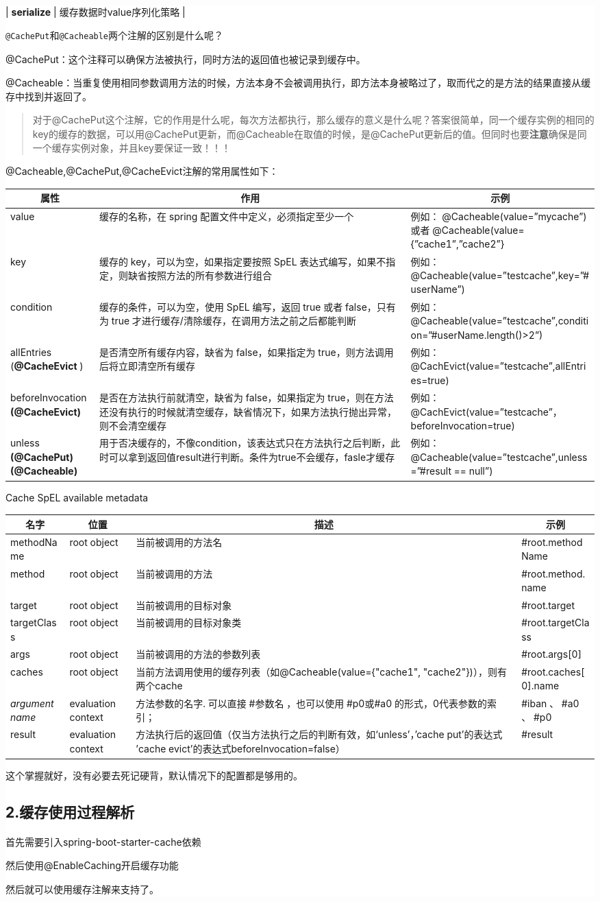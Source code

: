 | **serialize**      | 缓存数据时value序列化策略                                    |

`@CachePut`和`@Cacheable`两个注解的区别是什么呢？

@CachePut：这个注释可以确保方法被执行，同时方法的返回值也被记录到缓存中。

@Cacheable：当重复使用相同参数调用方法的时候，方法本身不会被调用执行，即方法本身被略过了，取而代之的是方法的结果直接从缓存中找到并返回了。

> ​	对于@CachePut这个注解，它的作用是什么呢，每次方法都执行，那么缓存的意义是什么呢？答案很简单，同一个缓存实例的相同的key的缓存的数据，可以用@CachePut更新，而@Cacheable在取值的时候，是@CachePut更新后的值。但同时也要**注意**确保是同一个缓存实例对象，并且key要保证一致！！！



@Cacheable,@CachePut,@CacheEvict注解的常用属性如下：

| 属性                                        | 作用                                                         | 示例                                                         |
| ------------------------------------------- | ------------------------------------------------------------ | ------------------------------------------------------------ |
| value                                       | 缓存的名称，在   spring 配置文件中定义，必须指定至少一个     | 例如：      @Cacheable(value=”mycache”) 或者       @Cacheable(value={”cache1”,”cache2”} |
| key                                         | 缓存的   key，可以为空，如果指定要按照   SpEL 表达式编写，如果不指定，则缺省按照方法的所有参数进行组合 | 例如：      @Cacheable(value=”testcache”,key=”#userName”)    |
| condition                                   | 缓存的条件，可以为空，使用   SpEL 编写，返回   true 或者 false，只有为   true 才进行缓存/清除缓存，在调用方法之前之后都能判断 | 例如：      @Cacheable(value=”testcache”,condition=”#userName.length()>2”) |
| allEntries   (**@CacheEvict**   )           | 是否清空所有缓存内容，缺省为   false，如果指定为 true，则方法调用后将立即清空所有缓存 | 例如：      @CachEvict(value=”testcache”,allEntries=true)    |
| beforeInvocation   **(@CacheEvict)**        | 是否在方法执行前就清空，缺省为   false，如果指定为 true，则在方法还没有执行的时候就清空缓存，缺省情况下，如果方法执行抛出异常，则不会清空缓存 | 例如：   @CachEvict(value=”testcache”，beforeInvocation=true) |
| unless   **(@CachePut)**   **(@Cacheable)** | 用于否决缓存的，不像condition，该表达式只在方法执行之后判断，此时可以拿到返回值result进行判断。条件为true不会缓存，fasle才缓存 | 例如：      @Cacheable(value=”testcache”,unless=”#result   == null”) |

Cache SpEL available metadata

| **名字**        | **位置**           | **描述**                                                     | **示例**             |
| --------------- | ------------------ | ------------------------------------------------------------ | -------------------- |
| methodName      | root object        | 当前被调用的方法名                                           | #root.methodName     |
| method          | root object        | 当前被调用的方法                                             | #root.method.name    |
| target          | root object        | 当前被调用的目标对象                                         | #root.target         |
| targetClass     | root object        | 当前被调用的目标对象类                                       | #root.targetClass    |
| args            | root object        | 当前被调用的方法的参数列表                                   | #root.args[0]        |
| caches          | root object        | 当前方法调用使用的缓存列表（如@Cacheable(value={"cache1",   "cache2"})），则有两个cache | #root.caches[0].name |
| *argument name* | evaluation context | 方法参数的名字. 可以直接 #参数名 ，也可以使用 #p0或#a0 的形式，0代表参数的索引； | #iban 、 #a0 、  #p0 |
| result          | evaluation context | 方法执行后的返回值（仅当方法执行之后的判断有效，如‘unless’，’cache put’的表达式 ’cache evict’的表达式beforeInvocation=false） | #result              |

这个掌握就好，没有必要去死记硬背，默认情况下的配置都是够用的。

## 2.缓存使用过程解析

首先需要引入spring-boot-starter-cache依赖

然后使用@EnableCaching开启缓存功能

然后就可以使用缓存注解来支持了。
